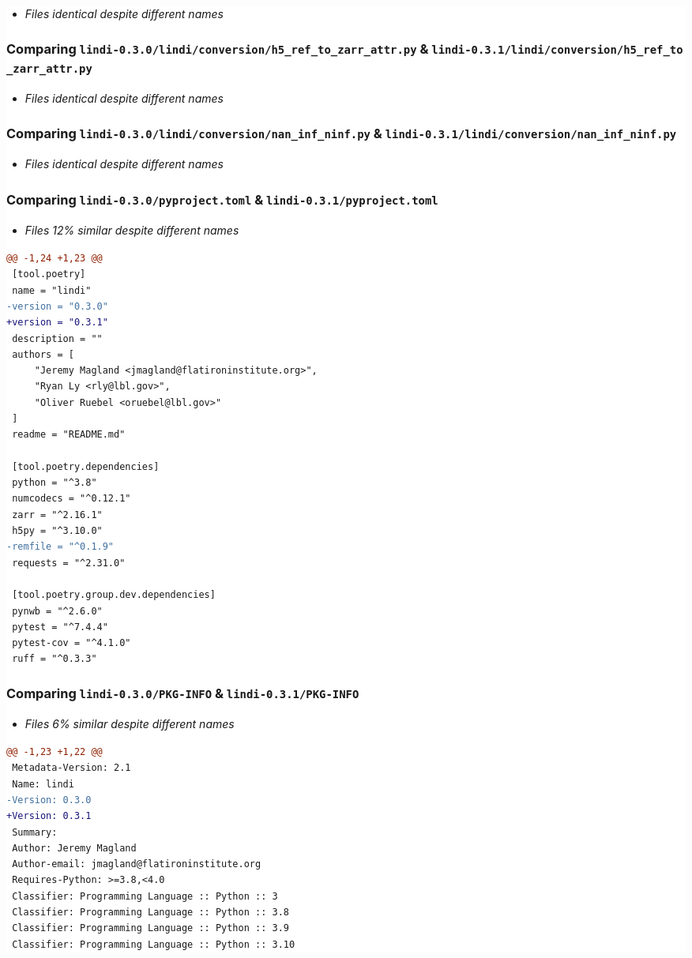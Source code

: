  * *Files identical despite different names*

### Comparing `lindi-0.3.0/lindi/conversion/h5_ref_to_zarr_attr.py` & `lindi-0.3.1/lindi/conversion/h5_ref_to_zarr_attr.py`

 * *Files identical despite different names*

### Comparing `lindi-0.3.0/lindi/conversion/nan_inf_ninf.py` & `lindi-0.3.1/lindi/conversion/nan_inf_ninf.py`

 * *Files identical despite different names*

### Comparing `lindi-0.3.0/pyproject.toml` & `lindi-0.3.1/pyproject.toml`

 * *Files 12% similar despite different names*

```diff
@@ -1,24 +1,23 @@
 [tool.poetry]
 name = "lindi"
-version = "0.3.0"
+version = "0.3.1"
 description = ""
 authors = [
     "Jeremy Magland <jmagland@flatironinstitute.org>",
     "Ryan Ly <rly@lbl.gov>",
     "Oliver Ruebel <oruebel@lbl.gov>"
 ]
 readme = "README.md"
 
 [tool.poetry.dependencies]
 python = "^3.8"
 numcodecs = "^0.12.1"
 zarr = "^2.16.1"
 h5py = "^3.10.0"
-remfile = "^0.1.9"
 requests = "^2.31.0"
 
 [tool.poetry.group.dev.dependencies]
 pynwb = "^2.6.0"
 pytest = "^7.4.4"
 pytest-cov = "^4.1.0"
 ruff = "^0.3.3"
```

### Comparing `lindi-0.3.0/PKG-INFO` & `lindi-0.3.1/PKG-INFO`

 * *Files 6% similar despite different names*

```diff
@@ -1,23 +1,22 @@
 Metadata-Version: 2.1
 Name: lindi
-Version: 0.3.0
+Version: 0.3.1
 Summary: 
 Author: Jeremy Magland
 Author-email: jmagland@flatironinstitute.org
 Requires-Python: >=3.8,<4.0
 Classifier: Programming Language :: Python :: 3
 Classifier: Programming Language :: Python :: 3.8
 Classifier: Programming Language :: Python :: 3.9
 Classifier: Programming Language :: Python :: 3.10
```